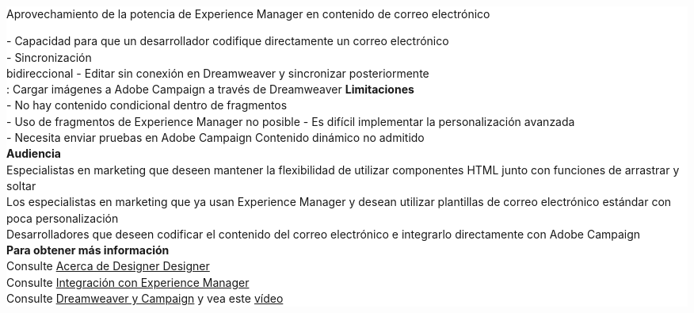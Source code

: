  Aprovechamiento de la potencia de Experience Manager en contenido de correo electrónico
    </td> 
   <td> 
    - Capacidad para que un desarrollador codifique directamente un correo electrónico<br/>
 - Sincronización<br/>
 bidireccional - Editar sin conexión en Dreamweaver y sincronizar posteriormente<br/>:
 Cargar imágenes a Adobe Campaign a través de Dreamweaver
  </td> 
  </tr> 
  <tr> 
   <td> <strong>Limitaciones</strong><br /> </td> 
   <td> 
     - No hay contenido condicional dentro de fragmentos<br/>
 - Uso de fragmentos de Experience Manager no posible
  </td> 
   <td> 
     - Es difícil implementar
 la personalización avanzada<br/>- Necesita enviar pruebas en Adobe Campaign
  </td> 
   <td> Contenido dinámico no admitido<br /> </td> 
  </tr> 
  <tr> 
   <td> <strong>Audiencia</strong><br /> </td> 
   <td> Especialistas en marketing que deseen mantener la flexibilidad de utilizar componentes HTML junto con funciones de arrastrar y soltar<br /> </td> 
   <td> Los especialistas en marketing que ya usan Experience Manager y desean utilizar plantillas de correo electrónico estándar con poca personalización<br /> </td> 
   <td> Desarrolladores que deseen codificar el contenido del correo electrónico e integrarlo directamente con Adobe Campaign<br /> </td> 
  </tr> 
  <tr> 
   <td> <strong>Para obtener más información</strong><br /> </td> 
   <td> Consulte <a href="../../designing/using/about-email-content-design.md#about-the-email-designer">Acerca de Designer Designer</a><br /> </td> 
   <td> Consulte <a href="../../integrating/using/integrating-with-experience-manager.md">Integración con Experience Manager</a><br /> </td> 
   <td> Consulte <a href="https://helpx.adobe.com/dreamweaver/using/working-with-dreamweaver-and-campaign.html">Dreamweaver y Campaign</a> y vea este <a href="https://helpx.adobe.com/campaign/kt/acs/using/acs-dreamweaver-integration-feature-video-use.html">vídeo</a><br /> </td> 
  </tr> 
 </tbody> 
</table>


